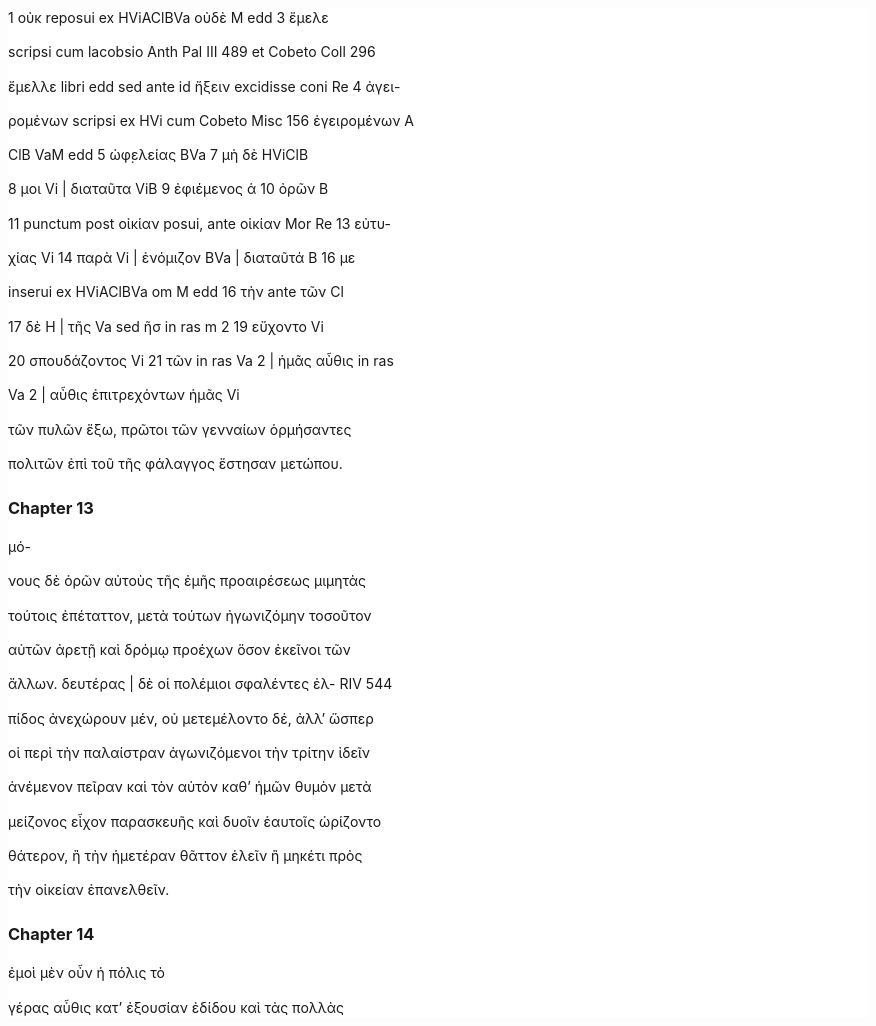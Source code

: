 <note type="footnote">1 οὐκ reposui ex HViAClBVa οὐδὲ Μ edd 3 ἔμελε

scripsi cum lacobsio Anth Pal III 489 et Cobeto Coll 296

ἔμελλε libri edd sed ante id ἥξειν excidisse coni Re 4 ἀγει-

ρομἐνων scripsi ex HVi cum Cobeto Misc 156 ἐγειρομένων A

ClB VaM edd 5 ὠφ̣ελείας BVa 7 μὴ δὲ HViClB

8 μοι Vi | διαταῦτα ViB 9 ἐφιέμενος ἁ 10 ὀρῶν Β

11 punctum post οἰκίαν posui, ante οἰκίαν Mor Re 13 εὐτυ-

χίας Vi 14 παρὰ Vi | ἐνόμιζον BVa | διαταῦτά Β 16 με

inserui ex HViAClBVa om Μ edd 16 τὴν ante τῶν Cl

17 δὲ Η | τῆς Va sed ῆσ in ras m 2 19 εὔχοντο Vi

20 σπουδάζοντος Vi 21 τῶν in ras Va 2 | ἡμᾶς αὖθις in ras

Va 2 | αὖθις ἐπιτρεχόντων ἡμᾶς Vi</note>



<pb n="247"/>



τῶν πυλῶν ἔξω, πρῶτοι τῶν γενναίων ὁρμήσαντες

πολιτῶν ἐπὶ τοῦ τῆς φάλαγγος ἔστησαν μετώπου.</p>


### Chapter 13

<p>μό-

νους δὲ ὁρῶν αὐτοὺς τῆς ἐμῆς προαιρέσεως μιμητὰς

τούτοις ἐπέταττον, μετὰ τούτων ἠγωνιζόμην τοσοῦτον

αὐτῶν ἀρετῇ καὶ δρόμῳ προέχων ὅσον ἐκεῖνοι τῶν <lb n="5"/>

ἄλλων. δευτέρας | δὲ οἱ πολέμιοι σφαλέντες ἐλ- <note type="marginal">RIV 544</note>

πίδος ἀνεχώρουν μέν, οὐ μετεμέλοντο δέ, ἀλλ’ ὥσπερ

οἱ περὶ τὴν παλαίστραν ἀγωνιζόμενοι τὴν τρίτην ἰδεῖν

ἀνέμενον πεῖραν καὶ τὸν αὐτὸν καθ’ ἡμῶν θυμὸν μετὰ

μείζονος εἶχον παρασκευῆς καὶ δυοῖν ἑαυτοῖς ὡρίζοντο <lb n="10"/>

θάτερον, ἢ τὴν ἡμετέραν θᾶττον ἑλεῖν ἢ μηκέτι πρὸς

τὴν οἰκείαν ἐπανελθεῖν.</p>


### Chapter 14

<p>ἐμοὶ μὲν οὖν ἡ πόλις τὸ

γέρας αὖθις κατ’ ἐξουσίαν ἐδίδου καὶ τὰς πολλὰς
